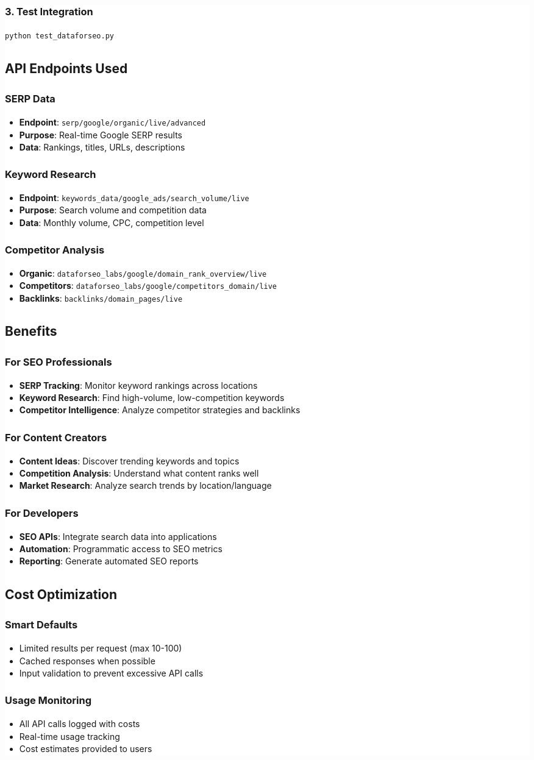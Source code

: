### 3. Test Integration
```bash
python test_dataforseo.py
```

## API Endpoints Used

### SERP Data
- **Endpoint**: `serp/google/organic/live/advanced`
- **Purpose**: Real-time Google SERP results
- **Data**: Rankings, titles, URLs, descriptions

### Keyword Research  
- **Endpoint**: `keywords_data/google_ads/search_volume/live`
- **Purpose**: Search volume and competition data
- **Data**: Monthly volume, CPC, competition level

### Competitor Analysis
- **Organic**: `dataforseo_labs/google/domain_rank_overview/live`
- **Competitors**: `dataforseo_labs/google/competitors_domain/live` 
- **Backlinks**: `backlinks/domain_pages/live`

## Benefits

### For SEO Professionals
- **SERP Tracking**: Monitor keyword rankings across locations
- **Keyword Research**: Find high-volume, low-competition keywords
- **Competitor Intelligence**: Analyze competitor strategies and backlinks

### For Content Creators
- **Content Ideas**: Discover trending keywords and topics
- **Competition Analysis**: Understand what content ranks well
- **Market Research**: Analyze search trends by location/language

### For Developers
- **SEO APIs**: Integrate search data into applications
- **Automation**: Programmatic access to SEO metrics
- **Reporting**: Generate automated SEO reports

## Cost Optimization

### Smart Defaults
- Limited results per request (max 10-100)
- Cached responses when possible
- Input validation to prevent excessive API calls

### Usage Monitoring
- All API calls logged with costs
- Real-time usage tracking
- Cost estimates provided to users

